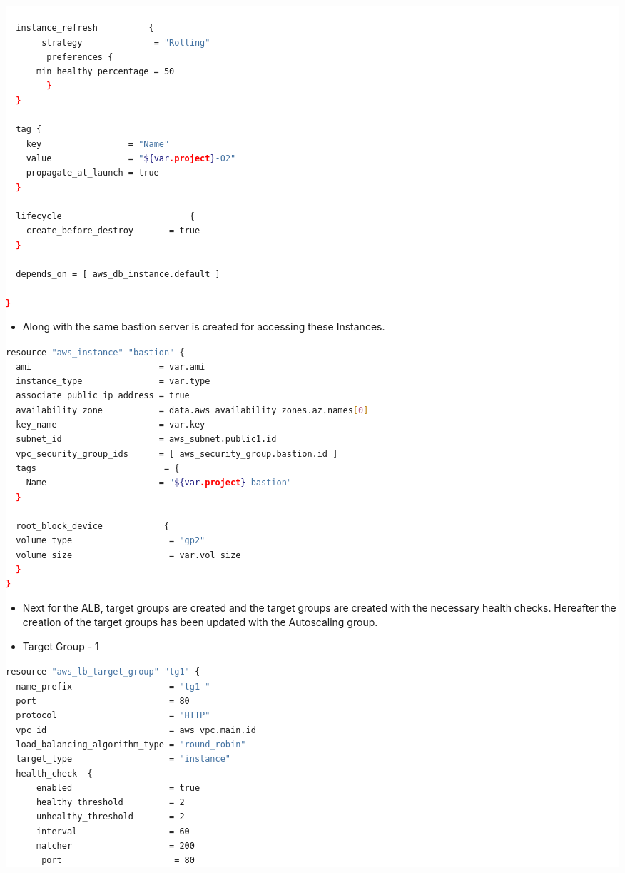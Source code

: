 ```sh
 
  instance_refresh          { 
       strategy              = "Rolling"
        preferences {
      min_healthy_percentage = 50
        }       
  }
  
  tag {
    key                 = "Name"
    value               = "${var.project}-02"
    propagate_at_launch = true
  }

  lifecycle                         {
    create_before_destroy       = true
  }

  depends_on = [ aws_db_instance.default ]

}
```
- Along with the same bastion server is created for accessing these Instances.

```sh
resource "aws_instance" "bastion" {
  ami                         = var.ami
  instance_type               = var.type
  associate_public_ip_address = true
  availability_zone           = data.aws_availability_zones.az.names[0]
  key_name                    = var.key
  subnet_id                   = aws_subnet.public1.id
  vpc_security_group_ids      = [ aws_security_group.bastion.id ]
  tags                         = {
    Name                      = "${var.project}-bastion"
  }

  root_block_device            {
  volume_type                   = "gp2"
  volume_size                   = var.vol_size
  }
}
```

- Next for the ALB,  target groups are created and the target groups are created with the necessary health checks. Hereafter the creation of the target groups has been updated with the Autoscaling group. 

- Target Group - 1

```sh
resource "aws_lb_target_group" "tg1" {
  name_prefix                   = "tg1-"
  port                          = 80
  protocol                      = "HTTP"
  vpc_id                        = aws_vpc.main.id
  load_balancing_algorithm_type = "round_robin"
  target_type                   = "instance"
  health_check  {
      enabled                   = true
      healthy_threshold         = 2
      unhealthy_threshold       = 2
      interval                  = 60
      matcher                   = 200
       port                      = 80
```